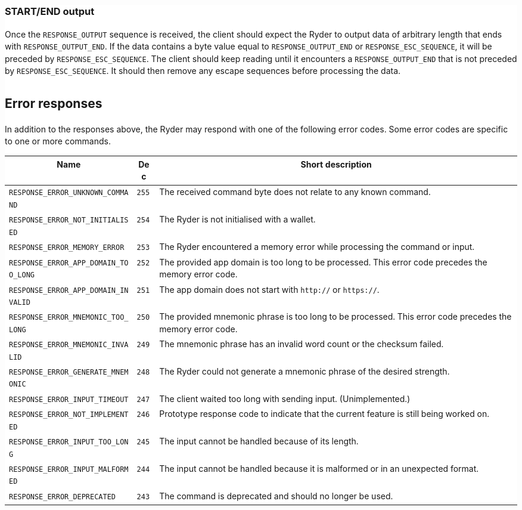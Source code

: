 ### START/END output

Once the `RESPONSE_OUTPUT` sequence is received, the client should expect the
Ryder to output data of arbitrary length that ends with `RESPONSE_OUTPUT_END`.
If the data contains a byte value equal to `RESPONSE_OUTPUT_END` or
`RESPONSE_ESC_SEQUENCE`, it will be preceded by `RESPONSE_ESC_SEQUENCE`. The
client should keep reading until it encounters a `RESPONSE_OUTPUT_END` that is
not preceded by `RESPONSE_ESC_SEQUENCE`.  It should then remove any escape
sequences before processing the data.

## Error responses

In addition to the responses above, the Ryder may respond with one of the
following error codes. Some error codes are specific to one or more commands.

| Name | Dec | Short description |
| ---- | ---- | ---- |
| `RESPONSE_ERROR_UNKNOWN_COMMAND` | `255` | The received command byte does not relate to any known command. |
| `RESPONSE_ERROR_NOT_INITIALISED` | `254` | The Ryder is not initialised with a wallet. |
| `RESPONSE_ERROR_MEMORY_ERROR` | `253` | The Ryder encountered a memory error while processing the command or input. |
| `RESPONSE_ERROR_APP_DOMAIN_TOO_LONG` | `252` | The provided app domain is too long to be processed. This error code precedes the memory error code. |
| `RESPONSE_ERROR_APP_DOMAIN_INVALID` | `251` | The app domain does not start with `http://` or `https://`. |
| `RESPONSE_ERROR_MNEMONIC_TOO_LONG` | `250` | The provided mnemonic phrase is too long to be processed. This error code precedes the memory error code. |
| `RESPONSE_ERROR_MNEMONIC_INVALID` | `249` | The mnemonic phrase has an invalid word count or the checksum failed. |
| `RESPONSE_ERROR_GENERATE_MNEMONIC` | `248` | The Ryder could not generate a mnemonic phrase of the desired strength. |
| `RESPONSE_ERROR_INPUT_TIMEOUT` | `247` | The client waited too long with sending input. (Unimplemented.) |
| `RESPONSE_ERROR_NOT_IMPLEMENTED` | `246` | Prototype response code to indicate that the current feature is still being worked on. |
| `RESPONSE_ERROR_INPUT_TOO_LONG`| `245` | The input cannot be handled because of its length. |
| `RESPONSE_ERROR_INPUT_MALFORMED` | `244` | The input cannot be handled because it is malformed or in an unexpected format. |
| `RESPONSE_ERROR_DEPRECATED` | `243` | The command is deprecated and should no longer be used. |
